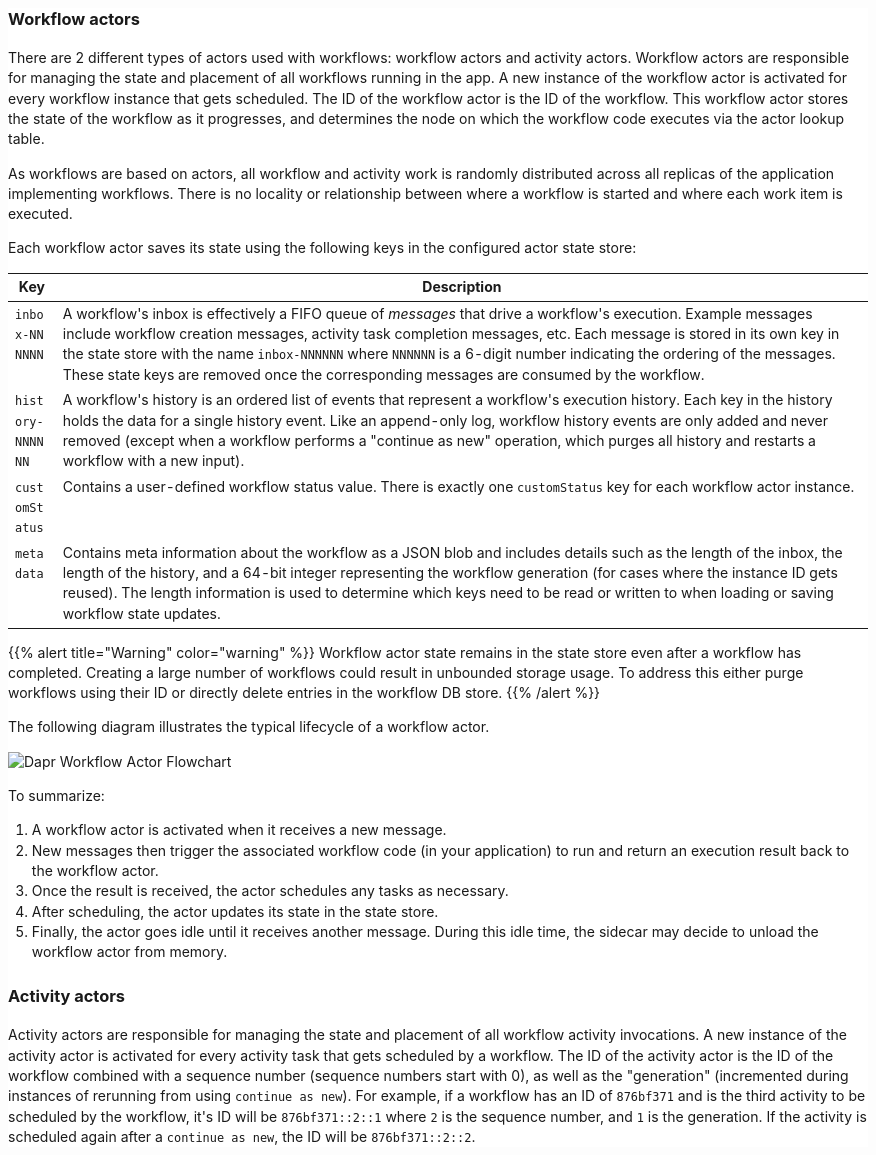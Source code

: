 ### Workflow actors

There are 2 different types of actors used with workflows: workflow actors and activity actors.
Workflow actors are responsible for managing the state and placement of all workflows running in the app.
A new instance of the workflow actor is activated for every workflow instance that gets scheduled.
The ID of the workflow actor is the ID of the workflow.
This workflow actor stores the state of the workflow as it progresses, and determines the node on which the workflow code executes via the actor lookup table.

As workflows are based on actors, all workflow and activity work is randomly distributed across all replicas of the application implementing workflows.
There is no locality or relationship between where a workflow is started and where each work item is executed.

Each workflow actor saves its state using the following keys in the configured actor state store:

| Key | Description |
| --- | ----------- |
| `inbox-NNNNNN` | A workflow's inbox is effectively a FIFO queue of _messages_ that drive a workflow's execution. Example messages include workflow creation messages, activity task completion messages, etc. Each message is stored in its own key in the state store with the name `inbox-NNNNNN` where `NNNNNN` is a 6-digit number indicating the ordering of the messages. These state keys are removed once the corresponding messages are consumed by the workflow. |
| `history-NNNNNN` | A workflow's history is an ordered list of events that represent a workflow's execution history. Each key in the history holds the data for a single history event. Like an append-only log, workflow history events are only added and never removed (except when a workflow performs a "continue as new" operation, which purges all history and restarts a workflow with a new input). |
| `customStatus` | Contains a user-defined workflow status value. There is exactly one `customStatus` key for each workflow actor instance. |
| `metadata` | Contains meta information about the workflow as a JSON blob and includes details such as the length of the inbox, the length of the history, and a 64-bit integer representing the workflow generation (for cases where the instance ID gets reused). The length information is used to determine which keys need to be read or written to when loading or saving workflow state updates. |

{{% alert title="Warning" color="warning" %}}
Workflow actor state remains in the state store even after a workflow has completed.
Creating a large number of workflows could result in unbounded storage usage.
To address this either purge workflows using their ID or directly delete entries in the workflow DB store.
{{% /alert %}}

The following diagram illustrates the typical lifecycle of a workflow actor.

<img src="/images/workflow-overview/workflow-actor-flowchart.png" width=600 alt="Dapr Workflow Actor Flowchart"/>

To summarize:

1. A workflow actor is activated when it receives a new message.
1. New messages then trigger the associated workflow code (in your application) to run and return an execution result back to the workflow actor.
1. Once the result is received, the actor schedules any tasks as necessary.
1. After scheduling, the actor updates its state in the state store.
1. Finally, the actor goes idle until it receives another message. During this idle time, the sidecar may decide to unload the workflow actor from memory.

### Activity actors

Activity actors are responsible for managing the state and placement of all workflow activity invocations.
A new instance of the activity actor is activated for every activity task that gets scheduled by a workflow.
The ID of the activity actor is the ID of the workflow combined with a sequence number (sequence numbers start with 0), as well as the "generation" (incremented during instances of rerunning from using `continue as new`).
For example, if a workflow has an ID of `876bf371` and is the third activity to be scheduled by the workflow, it's ID will be `876bf371::2::1` where `2` is the sequence number, and `1` is the generation.
If the activity is scheduled again after a `continue as new`, the ID will be `876bf371::2::2`.
